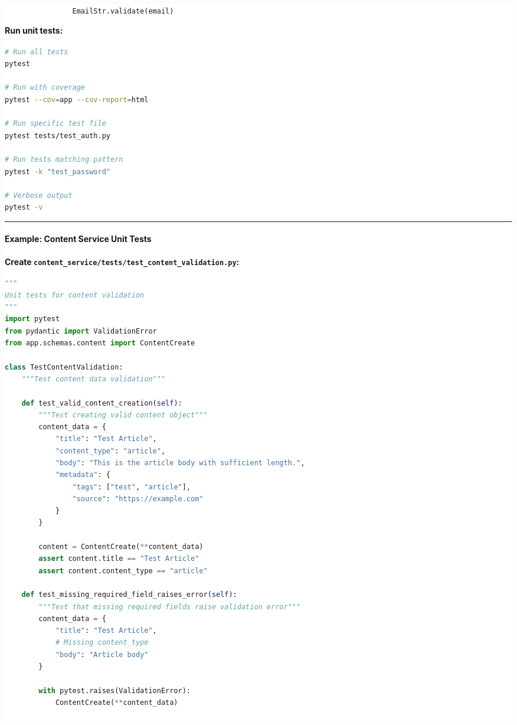 ```python
                EmailStr.validate(email)
```

**Run unit tests:**

```bash
# Run all tests
pytest

# Run with coverage
pytest --cov=app --cov-report=html

# Run specific test file
pytest tests/test_auth.py

# Run tests matching pattern
pytest -k "test_password"

# Verbose output
pytest -v
```

---

#### Example: Content Service Unit Tests

**Create `content_service/tests/test_content_validation.py`:**

```python
"""
Unit tests for content validation
"""
import pytest
from pydantic import ValidationError
from app.schemas.content import ContentCreate

class TestContentValidation:
    """Test content data validation"""
    
    def test_valid_content_creation(self):
        """Test creating valid content object"""
        content_data = {
            "title": "Test Article",
            "content_type": "article",
            "body": "This is the article body with sufficient length.",
            "metadata": {
                "tags": ["test", "article"],
                "source": "https://example.com"
            }
        }
        
        content = ContentCreate(**content_data)
        assert content.title == "Test Article"
        assert content.content_type == "article"
    
    def test_missing_required_field_raises_error(self):
        """Test that missing required fields raise validation error"""
        content_data = {
            "title": "Test Article",
            # Missing content_type
            "body": "Article body"
        }
        
        with pytest.raises(ValidationError):
            ContentCreate(**content_data)
    
```